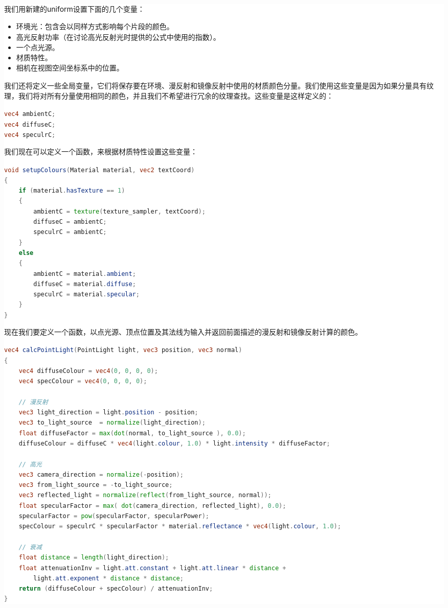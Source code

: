 我们用新建的uniform设置下面的几个变量：

* 环境光：包含会以同样方式影响每个片段的颜色。
* 高光反射功率（在讨论高光反射光时提供的公式中使用的指数）。
* 一个点光源。
* 材质特性。
* 相机在视图空间坐标系中的位置。

我们还将定义一些全局变量，它们将保存要在环境、漫反射和镜像反射中使用的材质颜色分量。我们使用这些变量是因为如果分量具有纹理，我们将对所有分量使用相同的颜色，并且我们不希望进行冗余的纹理查找。这些变量是这样定义的：

```glsl
vec4 ambientC;
vec4 diffuseC;
vec4 speculrC;
```

我们现在可以定义一个函数，来根据材质特性设置这些变量：

```glsl
void setupColours(Material material, vec2 textCoord)
{
    if (material.hasTexture == 1)
    {
        ambientC = texture(texture_sampler, textCoord);
        diffuseC = ambientC;
        speculrC = ambientC;
    }
    else
    {
        ambientC = material.ambient;
        diffuseC = material.diffuse;
        speculrC = material.specular;
    }
}
```

现在我们要定义一个函数，以点光源、顶点位置及其法线为输入并返回前面描述的漫反射和镜像反射计算的颜色。

```glsl
vec4 calcPointLight(PointLight light, vec3 position, vec3 normal)
{
    vec4 diffuseColour = vec4(0, 0, 0, 0);
    vec4 specColour = vec4(0, 0, 0, 0);

    // 漫反射
    vec3 light_direction = light.position - position;
    vec3 to_light_source  = normalize(light_direction);
    float diffuseFactor = max(dot(normal, to_light_source ), 0.0);
    diffuseColour = diffuseC * vec4(light.colour, 1.0) * light.intensity * diffuseFactor;

    // 高光
    vec3 camera_direction = normalize(-position);
    vec3 from_light_source = -to_light_source;
    vec3 reflected_light = normalize(reflect(from_light_source, normal));
    float specularFactor = max( dot(camera_direction, reflected_light), 0.0);
    specularFactor = pow(specularFactor, specularPower);
    specColour = speculrC * specularFactor * material.reflectance * vec4(light.colour, 1.0);

    // 衰减
    float distance = length(light_direction);
    float attenuationInv = light.att.constant + light.att.linear * distance +
        light.att.exponent * distance * distance;
    return (diffuseColour + specColour) / attenuationInv;
}
```
